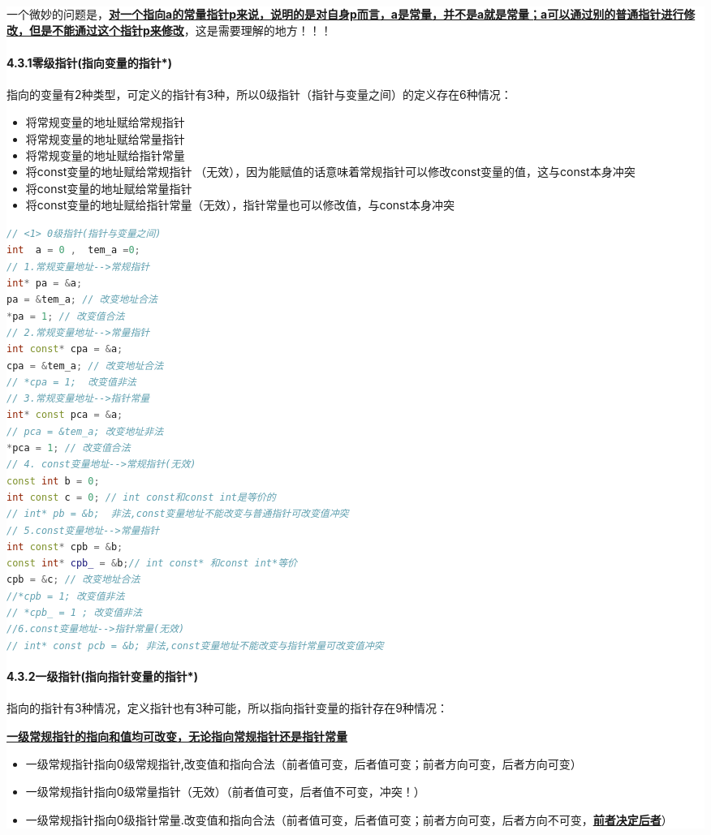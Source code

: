 ​	一个微妙的问题是，**<u>对一个指向a的常量指针p来说，说明的是对自身p而言，a是常量，并不是a就是常量；a可以通过别的普通指针进行修改，但是不能通过这个指针p来修改</u>**，这是需要理解的地方！！！

#### 4.3.1零级指针(指向变量的指针*)

​	指向的变量有2种类型，可定义的指针有3种，所以0级指针（指针与变量之间）的定义存在6种情况：

- 将常规变量的地址赋给常规指针
- 将常规变量的地址赋给常量指针
- 将常规变量的地址赋给指针常量
- 将const变量的地址赋给常规指针 （无效），因为能赋值的话意味着常规指针可以修改const变量的值，这与const本身冲突
- 将const变量的地址赋给常量指针
- 将const变量的地址赋给指针常量（无效），指针常量也可以修改值，与const本身冲突

```c++
// <1> 0级指针(指针与变量之间)
int  a = 0 ,  tem_a =0;
// 1.常规变量地址-->常规指针
int* pa = &a;
pa = &tem_a; // 改变地址合法
*pa = 1; // 改变值合法
// 2.常规变量地址-->常量指针
int const* cpa = &a;
cpa = &tem_a; // 改变地址合法
// *cpa = 1;  改变值非法
// 3.常规变量地址-->指针常量
int* const pca = &a;
// pca = &tem_a; 改变地址非法
*pca = 1; // 改变值合法
// 4. const变量地址-->常规指针(无效)
const int b = 0;
int const c = 0; // int const和const int是等价的
// int* pb = &b;  非法,const变量地址不能改变与普通指针可改变值冲突
// 5.const变量地址-->常量指针
int const* cpb = &b;
const int* cpb_ = &b;// int const* 和const int*等价
cpb = &c; // 改变地址合法
//*cpb = 1; 改变值非法
// *cpb_ = 1 ; 改变值非法
//6.const变量地址-->指针常量(无效)
// int* const pcb = &b; 非法,const变量地址不能改变与指针常量可改变值冲突
```

#### 4.3.2一级指针(指向指针变量的指针*)

​	指向的指针有3种情况，定义指针也有3种可能，所以指向指针变量的指针存在9种情况：

​    <u>**一级常规指针的指向和值均可改变，无论指向常规指针还是指针常量**</u>

- 一级常规指针指向0级常规指针,改变值和指向合法（前者值可变，后者值可变；前者方向可变，后者方向可变）

- 一级常规指针指向0级常量指针（无效）（前者值可变，后者值不可变，冲突！）

- 一级常规指针指向0级指针常量.改变值和指向合法（前者值可变，后者值可变；前者方向可变，后者方向不可变，**<u>前者决定后者</u>**）

  
